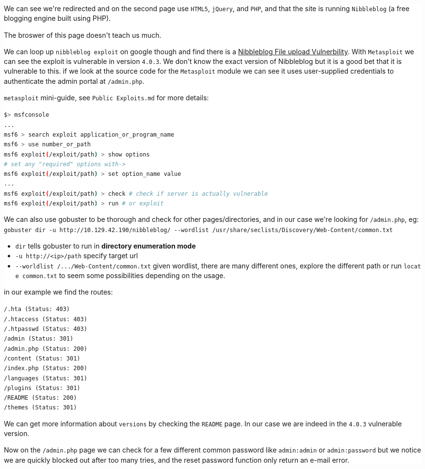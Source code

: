 We can see we're redirected and on the second page use `HTML5`, `jQuery`, and `PHP`, and that the site is running `Nibbleblog` (a free blogging engine built using PHP).

The broswer of this page doesn't teach us much.

We can loop up `nibbleblog exploit` on google though and find there is a [Nibbleblog File upload Vulnerbility](https://www.rapid7.com/db/modules/exploit/multi/http/nibbleblog_file_upload/). With `Metasploit` we can see the exploit is vulnerable in version `4.0.3`. We don't know the exact version of Nibbleblog but it is a good bet that it is vulnerable to this.
if we look at the source code for the `Metasploit` module we can see it uses user-supplied credentials to authenticate the admin portal at `/admin.php`.

`metasploit` mini-guide, see `Public Exploits.md` for more details:
```bash
$> msfconsole
...
msf6 > search exploit application_or_program_name
msf6 > use number_or_path
msf6 exploit(/exploit/path) > show options
# set any "required" options with->
msf6 exploit(/exploit/path) > set option_name value
...
msf6 exploit(/exploit/path) > check # check if server is actually vulnerable
msf6 exploit(/exploit/path) > run # or exploit
```

We can also use gobuster to be thorough and check for other pages/directories, and in our case we're looking for `/admin.php`, eg:
`gobuster dir -u http://10.129.42.190/nibbleblog/ --wordlist /usr/share/seclists/Discovery/Web-Content/common.txt`

- `dir` tells gobuster to run in **directory enumeration mode**
- `-u http://<ip>/path` specify target url
- `--worldlist /.../Web-Content/common.txt` given wordlist, there are many different ones, explore the different path or run `locate common.txt` to seem some possibilities depending on the usage.

in our example we find the routes:
```
/.hta (Status: 403)
/.htaccess (Status: 403)
/.htpasswd (Status: 403)
/admin (Status: 301)
/admin.php (Status: 200)
/content (Status: 301)
/index.php (Status: 200)
/languages (Status: 301)
/plugins (Status: 301)
/README (Status: 200)
/themes (Status: 301)
```
We can get more information about `versions` by checking the `README` page. In our case we are indeed in the `4.0.3` vulnerable version.

Now on the `/admin.php` page we can check for a few different common password like `admin:admin` or `admin:password` but we notice we are quickly blocked out after too many tries, and the reset password function only return an e-mail error.
